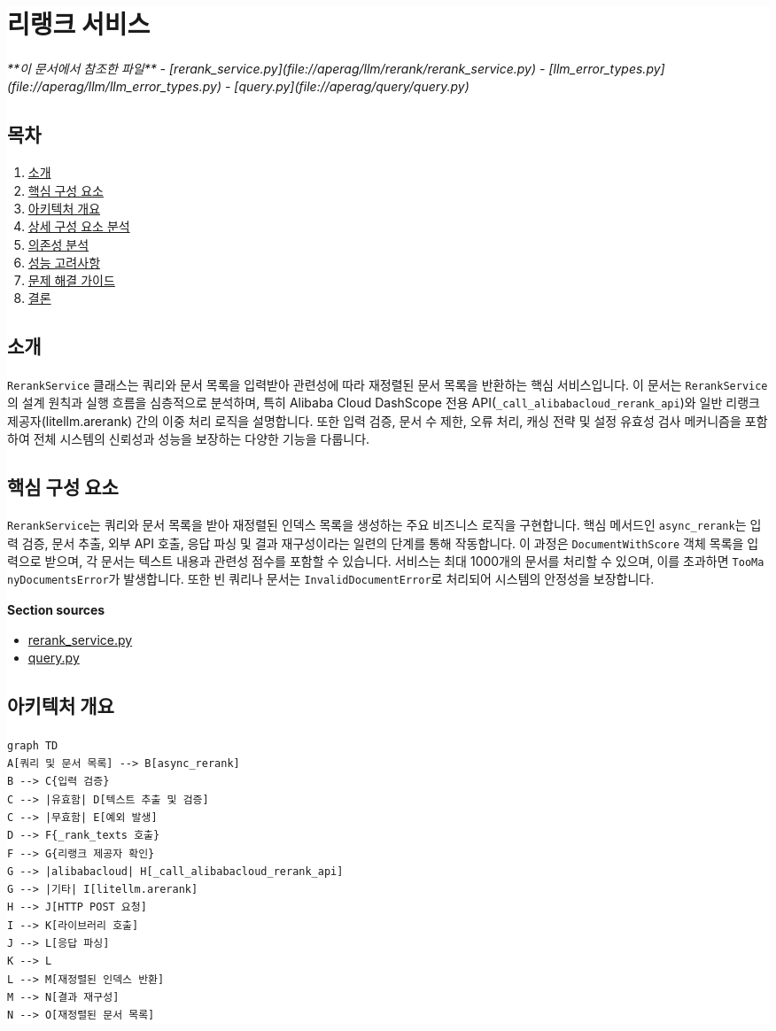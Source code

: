 # 리랭크 서비스

<cite>
**이 문서에서 참조한 파일**
- [rerank_service.py](file://aperag/llm/rerank/rerank_service.py)
- [llm_error_types.py](file://aperag/llm/llm_error_types.py)
- [query.py](file://aperag/query/query.py)
</cite>

## 목차
1. [소개](#소개)
2. [핵심 구성 요소](#핵심-구성-요소)
3. [아키텍처 개요](#아키텍처-개요)
4. [상세 구성 요소 분석](#상세-구성-요소-분석)
5. [의존성 분석](#의존성-분석)
6. [성능 고려사항](#성능-고려사항)
7. [문제 해결 가이드](#문제-해결-가이드)
8. [결론](#결론)

## 소개

`RerankService` 클래스는 쿼리와 문서 목록을 입력받아 관련성에 따라 재정렬된 문서 목록을 반환하는 핵심 서비스입니다. 이 문서는 `RerankService`의 설계 원칙과 실행 흐름을 심층적으로 분석하며, 특히 Alibaba Cloud DashScope 전용 API(`_call_alibabacloud_rerank_api`)와 일반 리랭크 제공자(litellm.arerank) 간의 이중 처리 로직을 설명합니다. 또한 입력 검증, 문서 수 제한, 오류 처리, 캐싱 전략 및 설정 유효성 검사 메커니즘을 포함하여 전체 시스템의 신뢰성과 성능을 보장하는 다양한 기능을 다룹니다.

## 핵심 구성 요소

`RerankService`는 쿼리와 문서 목록을 받아 재정렬된 인덱스 목록을 생성하는 주요 비즈니스 로직을 구현합니다. 핵심 메서드인 `async_rerank`는 입력 검증, 문서 추출, 외부 API 호출, 응답 파싱 및 결과 재구성이라는 일련의 단계를 통해 작동합니다. 이 과정은 `DocumentWithScore` 객체 목록을 입력으로 받으며, 각 문서는 텍스트 내용과 관련성 점수를 포함할 수 있습니다. 서비스는 최대 1000개의 문서를 처리할 수 있으며, 이를 초과하면 `TooManyDocumentsError`가 발생합니다. 또한 빈 쿼리나 문서는 `InvalidDocumentError`로 처리되어 시스템의 안정성을 보장합니다.

**Section sources**
- [rerank_service.py](file://aperag/llm/rerank/rerank_service.py#L32-L243)
- [query.py](file://aperag/query/query.py#L19-L22)

## 아키텍처 개요

```mermaid
graph TD
A[쿼리 및 문서 목록] --> B[async_rerank]
B --> C{입력 검증}
C --> |유효함| D[텍스트 추출 및 검증]
C --> |무효함| E[예외 발생]
D --> F{_rank_texts 호출}
F --> G{리랭크 제공자 확인}
G --> |alibabacloud| H[_call_alibabacloud_rerank_api]
G --> |기타| I[litellm.arerank]
H --> J[HTTP POST 요청]
I --> K[라이브러리 호출]
J --> L[응답 파싱]
K --> L
L --> M[재정렬된 인덱스 반환]
M --> N[결과 재구성]
N --> O[재정렬된 문서 목록]
```
